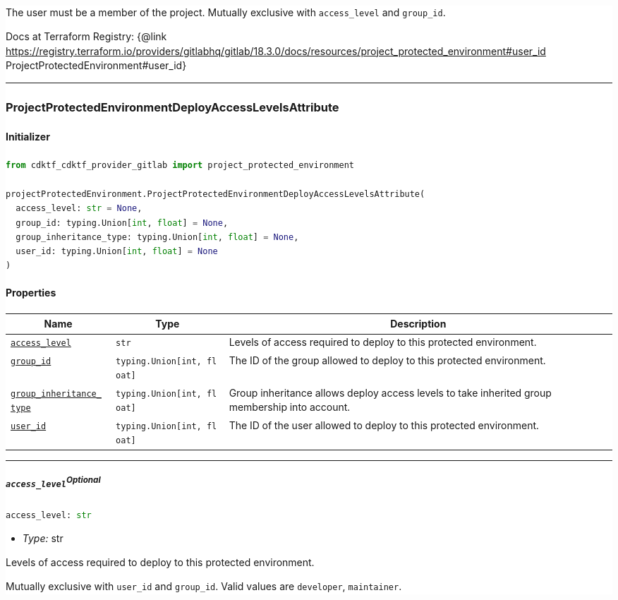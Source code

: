 The user must be a member of the project. Mutually exclusive with `access_level` and `group_id`.

Docs at Terraform Registry: {@link https://registry.terraform.io/providers/gitlabhq/gitlab/18.3.0/docs/resources/project_protected_environment#user_id ProjectProtectedEnvironment#user_id}

---

### ProjectProtectedEnvironmentDeployAccessLevelsAttribute <a name="ProjectProtectedEnvironmentDeployAccessLevelsAttribute" id="@cdktf/provider-gitlab.projectProtectedEnvironment.ProjectProtectedEnvironmentDeployAccessLevelsAttribute"></a>

#### Initializer <a name="Initializer" id="@cdktf/provider-gitlab.projectProtectedEnvironment.ProjectProtectedEnvironmentDeployAccessLevelsAttribute.Initializer"></a>

```python
from cdktf_cdktf_provider_gitlab import project_protected_environment

projectProtectedEnvironment.ProjectProtectedEnvironmentDeployAccessLevelsAttribute(
  access_level: str = None,
  group_id: typing.Union[int, float] = None,
  group_inheritance_type: typing.Union[int, float] = None,
  user_id: typing.Union[int, float] = None
)
```

#### Properties <a name="Properties" id="Properties"></a>

| **Name** | **Type** | **Description** |
| --- | --- | --- |
| <code><a href="#@cdktf/provider-gitlab.projectProtectedEnvironment.ProjectProtectedEnvironmentDeployAccessLevelsAttribute.property.accessLevel">access_level</a></code> | <code>str</code> | Levels of access required to deploy to this protected environment. |
| <code><a href="#@cdktf/provider-gitlab.projectProtectedEnvironment.ProjectProtectedEnvironmentDeployAccessLevelsAttribute.property.groupId">group_id</a></code> | <code>typing.Union[int, float]</code> | The ID of the group allowed to deploy to this protected environment. |
| <code><a href="#@cdktf/provider-gitlab.projectProtectedEnvironment.ProjectProtectedEnvironmentDeployAccessLevelsAttribute.property.groupInheritanceType">group_inheritance_type</a></code> | <code>typing.Union[int, float]</code> | Group inheritance allows deploy access levels to take inherited group membership into account. |
| <code><a href="#@cdktf/provider-gitlab.projectProtectedEnvironment.ProjectProtectedEnvironmentDeployAccessLevelsAttribute.property.userId">user_id</a></code> | <code>typing.Union[int, float]</code> | The ID of the user allowed to deploy to this protected environment. |

---

##### `access_level`<sup>Optional</sup> <a name="access_level" id="@cdktf/provider-gitlab.projectProtectedEnvironment.ProjectProtectedEnvironmentDeployAccessLevelsAttribute.property.accessLevel"></a>

```python
access_level: str
```

- *Type:* str

Levels of access required to deploy to this protected environment.

Mutually exclusive with `user_id` and `group_id`. Valid values are `developer`, `maintainer`.
